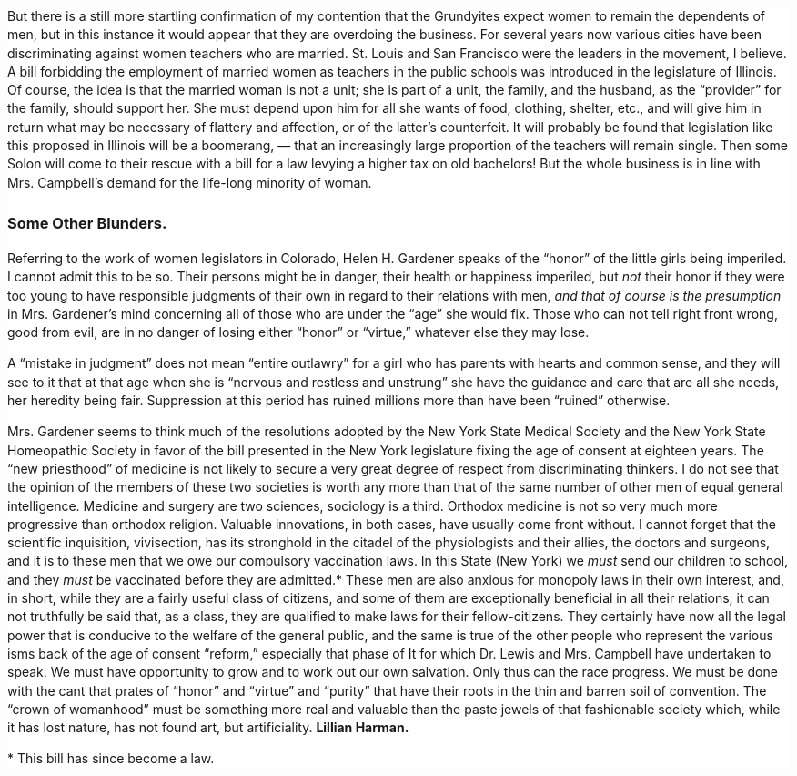 But there is a still more startling confirmation of my contention that the Grundyites expect women to remain the dependents of men, but in this instance it would appear that they are overdoing the business. For several years now various cities have been discriminating against women teachers who are married. St. Louis and San Francisco were the leaders in the movement, I believe. A bill forbidding the employment of married women as teachers in the public schools was introduced in the legislature of Illinois. Of course, the idea is that the married woman is not a unit; she is part of a unit, the family, and the husband, as the “provider” for the family, should support her. She must depend upon him for all she wants of food, clothing, shelter, etc., and will give him in return what may be necessary of flattery and affection, or of the latter’s counterfeit. It will probably be found that legislation like this proposed in Illinois will be a boomerang, — that an increasingly large proportion of the teachers will remain single. Then some Solon will come to their rescue with a bill for a law levying a higher tax on old bachelors! But the whole business is in line with Mrs. Campbell’s demand for the life-long minority of woman.

### Some Other Blunders.

Referring to the work of women legislators in Colorado, Helen H. Gardener speaks of the “honor” of the little girls being imperiled. I cannot admit this to be so. Their persons might be in danger, their health or happiness imperiled, but *not* their honor if they were too young to have responsible judgments of their own in regard to their relations with men, *and that of course is the presumption* in Mrs. Gardener’s mind concerning all of those who are under the “age” she would fix. Those who can not tell right front wrong, good from evil, are in no danger of losing either “honor” or “virtue,” whatever else they may lose.

A “mistake in judgment” does not mean “entire outlawry” for a girl who has parents with hearts and common sense, and they will see to it that at that age when she is “nervous and restless and unstrung” she have the guidance and care that are all she needs, her heredity being fair. Suppression at this period has ruined millions more than have been “ruined” otherwise.

Mrs. Gardener seems to think much of the resolutions adopted by the New York State Medical Society and the New York State Homeopathic Society in favor of the bill presented in the New York legislature fixing the age of consent at eighteen years. The “new priesthood” of medicine is not likely to secure a very great degree of respect from discriminating thinkers. I do not see that the opinion of the members of these two societies is worth any more than that of the same number of other men of equal general intelligence. Medicine and surgery are two sciences, sociology is a third. Orthodox medicine is not so very much more progressive than orthodox religion. Valuable innovations, in both cases, have usually come front without. I cannot forget that the scientific inquisition, vivisection, has its stronghold in the citadel of the physiologists and their allies, the doctors and surgeons, and it is to these men that we owe our compulsory vaccination laws. In this State (New York) we *must* send our children to school, and they *must* be vaccinated before they are admitted.\* These men are also anxious for monopoly laws in their own interest, and, in short, while they are a fairly useful class of citizens, and some of them are exceptionally beneficial in all their relations, it can not truthfully be said that, as a class, they are qualified to make laws for their fellow-citizens. They certainly have now all the legal power that is conducive to the welfare of the general public, and the same is true of the other people who represent the various isms back of the age of consent “reform,” especially that phase of It for which Dr. Lewis and Mrs. Campbell have undertaken to speak. We must have opportunity to grow and to work out our own salvation. Only thus can the race progress. We must be done with the cant that prates of “honor” and “virtue” and “purity” that have their roots in the thin and barren soil of convention. The “crown of womanhood” must be something more real and valuable than the paste jewels of that fashionable society which, while it has lost nature, has not found art, but artificiality. **Lillian Harman.**

\* This bill has since become a law.
